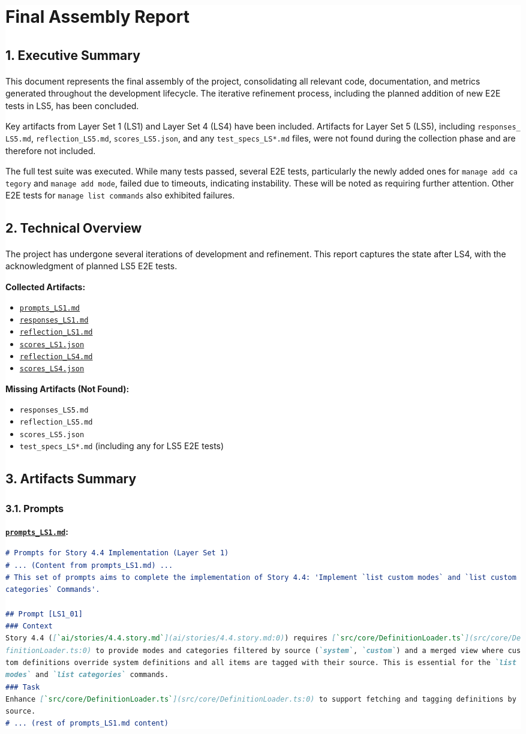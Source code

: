 # Final Assembly Report

## 1. Executive Summary

This document represents the final assembly of the project, consolidating all relevant code, documentation, and metrics generated throughout the development lifecycle. The iterative refinement process, including the planned addition of new E2E tests in LS5, has been concluded.

Key artifacts from Layer Set 1 (LS1) and Layer Set 4 (LS4) have been included. Artifacts for Layer Set 5 (LS5), including `responses_LS5.md`, `reflection_LS5.md`, `scores_LS5.json`, and any `test_specs_LS*.md` files, were not found during the collection phase and are therefore not included.

The full test suite was executed. While many tests passed, several E2E tests, particularly the newly added ones for `manage add category` and `manage add mode`, failed due to timeouts, indicating instability. These will be noted as requiring further attention. Other E2E tests for `manage list commands` also exhibited failures.

## 2. Technical Overview

The project has undergone several iterations of development and refinement. This report captures the state after LS4, with the acknowledgment of planned LS5 E2E tests.

**Collected Artifacts:**

*   [`prompts_LS1.md`](prompts_LS1.md:0)
*   [`responses_LS1.md`](responses_LS1.md:0)
*   [`reflection_LS1.md`](reflection_LS1.md:0)
*   [`scores_LS1.json`](scores_LS1.json:0)
*   [`reflection_LS4.md`](reflection_LS4.md:0)
*   [`scores_LS4.json`](scores_LS4.json:0)

**Missing Artifacts (Not Found):**

*   `responses_LS5.md`
*   `reflection_LS5.md`
*   `scores_LS5.json`
*   `test_specs_LS*.md` (including any for LS5 E2E tests)

## 3. Artifacts Summary

### 3.1. Prompts

**[`prompts_LS1.md`](prompts_LS1.md:0):**
```markdown
# Prompts for Story 4.4 Implementation (Layer Set 1)
# ... (Content from prompts_LS1.md) ...
# This set of prompts aims to complete the implementation of Story 4.4: 'Implement `list custom modes` and `list custom categories` Commands'.

## Prompt [LS1_01]
### Context
Story 4.4 ([`ai/stories/4.4.story.md`](ai/stories/4.4.story.md:0)) requires [`src/core/DefinitionLoader.ts`](src/core/DefinitionLoader.ts:0) to provide modes and categories filtered by source (`system`, `custom`) and a merged view where custom definitions override system definitions and all items are tagged with their source. This is essential for the `list modes` and `list categories` commands.
### Task
Enhance [`src/core/DefinitionLoader.ts`](src/core/DefinitionLoader.ts:0) to support fetching and tagging definitions by source.
# ... (rest of prompts_LS1.md content)
```
